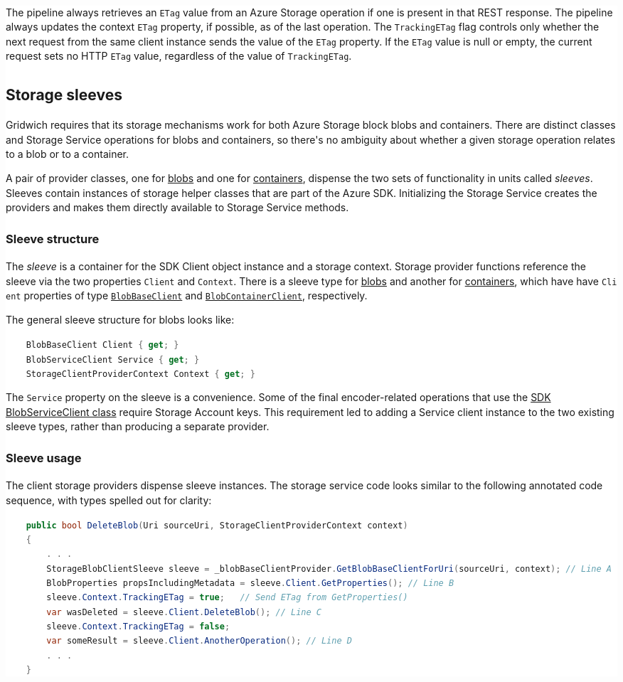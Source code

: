 The pipeline always retrieves an `ETag` value from an Azure Storage operation if one is present in that REST response. The pipeline always updates the context `ETag` property, if possible, as of the last operation. The `TrackingETag` flag controls only whether the next request from the same client instance sends the value of the `ETag` property. If the `ETag` value is null or empty, the current request sets no HTTP `ETag` value, regardless of the value of `TrackingETag`.

## Storage sleeves

Gridwich requires that its storage mechanisms work for both Azure Storage block blobs and containers. There are distinct classes and Storage Service operations for blobs and containers, so there's no ambiguity about whether a given storage operation relates to a blob or to a container.

A pair of provider classes, one for [blobs][ProvB] and one for [containers][ProvC], dispense the two sets of functionality in units called *sleeves*. Sleeves contain instances of storage helper classes that are part of the Azure SDK. Initializing the Storage Service creates the providers and makes them directly available to Storage Service methods.

### Sleeve structure

The *sleeve* is a container for the SDK Client object instance and a storage context. Storage provider functions reference the sleeve via the two properties `Client` and `Context`. There is a sleeve type for [blobs][SleeveB] and another for [containers][SleeveC], which have have `Client` properties of type [`BlobBaseClient`][SDK_BlobClient] and [`BlobContainerClient`][SDK_ContainerClient], respectively.

The general sleeve structure for blobs looks like:

```csharp
    BlobBaseClient Client { get; }
    BlobServiceClient Service { get; }
    StorageClientProviderContext Context { get; }
```

The `Service` property on the sleeve is a convenience. Some of the final encoder-related operations that use the [SDK BlobServiceClient class][SDK_ServiceClient] require Storage Account keys. This requirement led to adding a Service client instance to the two existing sleeve types, rather than producing a separate provider.

### Sleeve usage

The client storage providers dispense sleeve instances. The storage service code looks similar to the following annotated code sequence, with types spelled out for clarity:

```csharp
    public bool DeleteBlob(Uri sourceUri, StorageClientProviderContext context)
    {
        . . .
        StorageBlobClientSleeve sleeve = _blobBaseClientProvider.GetBlobBaseClientForUri(sourceUri, context); // Line A
        BlobProperties propsIncludingMetadata = sleeve.Client.GetProperties(); // Line B
        sleeve.Context.TrackingETag = true;   // Send ETag from GetProperties()
        var wasDeleted = sleeve.Client.DeleteBlob(); // Line C
        sleeve.Context.TrackingETag = false;
        var someResult = sleeve.Client.AnotherOperation(); // Line D
        . . .
    }
```


[StorageService]: https://github.com/mspnp/gridwich/blob/main/src/Gridwich.SagaParticipants.Storage.AzureStorage
[SCPC]: https://github.com/mspnp/gridwich/blob/main/src/Gridwich.Core/src/Models/StorageClientProviderContext.cs "StorageClientProviderContext.cs"
[ResponseBaseDTO]: https://github.com/mspnp/gridwich/blob/main/src/Gridwich.Core/src/DTO/Responses/ResponseBaseDTO.cs "ResponseBaseDTO.cs"
[Pipeline]: https://github.com/mspnp/gridwich/blob/main/src/Gridwich.SagaParticipants.Storage.AzureStorage/src/Services/BlobClientPipelinePolicy.cs "BlobClientPipelinePolicy.cs"
[SleeveB]: https://github.com/mspnp/gridwich/blob/main/src/Gridwich.SagaParticipants.Storage.AzureStorage/src/Services/StorageBlobClientSleeve.cs "StorageBlobClientSleeve.cs"
[SleeveC]: https://github.com/mspnp/gridwich/blob/main/src/Gridwich.SagaParticipants.Storage.AzureStorage/src/Services/StorageContainerClientSleeve.cs "StorageContainerClientSleeve.cs"
[ProvB]: https://github.com/mspnp/gridwich/blob/main/src/Gridwich.SagaParticipants.Storage.AzureStorage/src/Services/BlobBaseClientProvider.cs "BlobBaseClientProvider.cs"
[ProvC]: https://github.com/mspnp/gridwich/blob/main/src/Gridwich.SagaParticipants.Storage.AzureStorage/src/Services/BlobContainerClientProvider.cs "BlobContainerClientProvider.cs"
[NotifyD]: https://github.com/mspnp/gridwich/blob/main/src/Gridwich.SagaParticipants.Storage.AzureStorage/src/EventGridHandlers/BlobDeletedHandler.cs "BlobDeletedHandler.cs"
[NotifyC]: https://github.com/mspnp/gridwich/blob/main/src/Gridwich.SagaParticipants.Storage.AzureStorage/src/EventGridHandlers/BlobCreatedHandler.cs "BlobCreatedHandler.cs"
[JSONHelpers]: https://github.com/mspnp/gridwich/blob/main/src/Gridwich.Core/src/Helpers/JSONHelpers.cs "JSONHelpers.cs"
[StorageServiceDI]: https://github.com/mspnp/gridwich/blob/main/src/Gridwich.SagaParticipants.Storage.AzureStorage/src/StorageExtensions.cs "StorageExtension.cs"
[SSTest]: https://github.com/mspnp/gridwich/blob/main/src/Gridwich.Host.FunctionApp/tests/Services/ServiceConfigurationTests.cs "ServiceConfigurationTests.cs"
[StorMgmt]: https://github.com/mspnp/gridwich/blob/main/src/Gridwich.SagaParticipants.Storage.AzureStorage/src/Services/AzureStorageManagement.cs "AzureStorageManagement.cs"
[DIConfig]: https://github.com/mspnp/gridwich/blob/main/src/Gridwich.SagaParticipants.Storage.AzureStorage/src/StorageExtensions.cs "Dependency Injection configuration"
[SDK_BlobClient]: /dotnet/api/azure.storage.blobs.specialized.blobbaseclient "Azure SDK - BlobBaseClient class"
[SDK_ContainerClient]: /dotnet/api/azure.storage.blobs.blobcontainerclient "Azure SDK - BlobContainerClient class"
[SDK_ServiceClient]: /dotnet/api/azure.storage.blobs.blobserviceclient "Azure SDK - BlobServiceClient class"
[IAzure]: /dotnet/api/microsoft.azure.management.fluent.iazure "Microsoft.Azure.Management.Fluent.IAzure"
[ETag]: /azure/storage/common/storage-concurrency#managing-concurrency-in-blob-storage "ETags and Blob Storage"